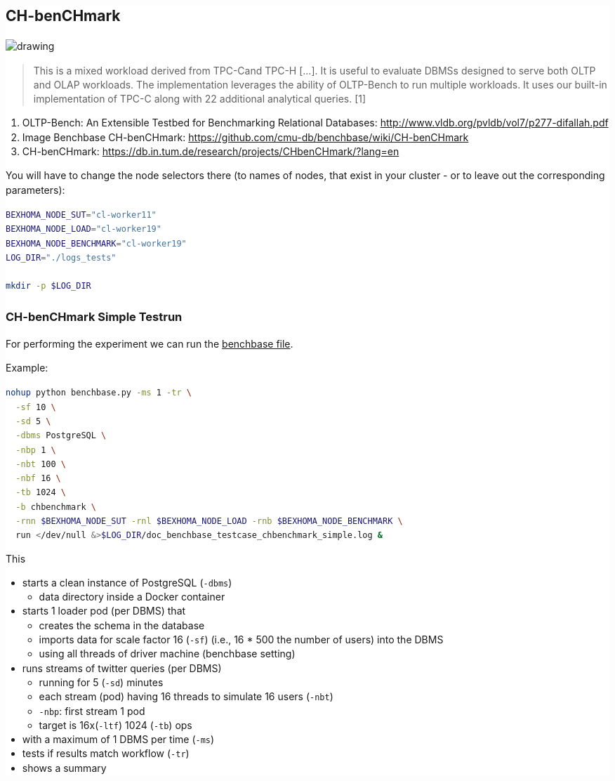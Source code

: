 




## CH-benCHmark

<img src="https://raw.githubusercontent.com/wiki/cmu-db/benchbase/img/chbenchmark.png" alt="drawing" width="600"/>

> This is a mixed workload derived from TPC-Cand TPC-H [...].
It is useful to evaluate DBMSs designed to serve both OLTP and
OLAP workloads. The implementation leverages the ability of
OLTP-Bench to run multiple workloads. It uses our built-in implementation of TPC-C along with 22 additional analytical queries. [1]

1. OLTP-Bench: An Extensible Testbed for Benchmarking Relational Databases: http://www.vldb.org/pvldb/vol7/p277-difallah.pdf
1. Image Benchbase CH-benCHmark: https://github.com/cmu-db/benchbase/wiki/CH-benCHmark
1. CH-benCHmark: https://db.in.tum.de/research/projects/CHbenCHmark/?lang=en


You will have to change the node selectors there (to names of nodes, that exist in your cluster - or to leave out the corresponding parameters):
```bash
BEXHOMA_NODE_SUT="cl-worker11"
BEXHOMA_NODE_LOAD="cl-worker19"
BEXHOMA_NODE_BENCHMARK="cl-worker19"
LOG_DIR="./logs_tests"

mkdir -p $LOG_DIR
```

### CH-benCHmark Simple Testrun

For performing the experiment we can run the [benchbase file](https://github.com/Beuth-Erdelt/Benchmark-Experiment-Host-Manager/blob/master/benchbase.py).

Example:
```bash
nohup python benchbase.py -ms 1 -tr \
  -sf 10 \
  -sd 5 \
  -dbms PostgreSQL \
  -nbp 1 \
  -nbt 100 \
  -nbf 16 \
  -tb 1024 \
  -b chbenchmark \
  -rnn $BEXHOMA_NODE_SUT -rnl $BEXHOMA_NODE_LOAD -rnb $BEXHOMA_NODE_BENCHMARK \
  run </dev/null &>$LOG_DIR/doc_benchbase_testcase_chbenchmark_simple.log &
```

This
* starts a clean instance of PostgreSQL (`-dbms`)
  * data directory inside a Docker container
* starts 1 loader pod (per DBMS) that
  * creates the schema in the database
  * imports data for scale factor 16 (`-sf`) (i.e., 16 * 500 the number of users) into the DBMS
  * using all threads of driver machine (benchbase setting)
* runs streams of twitter queries (per DBMS)
    * running for 5 (`-sd`) minutes
    * each stream (pod) having 16 threads to simulate 16 users (`-nbt`)
    * `-nbp`: first stream 1 pod
    * target is 16x(`-ltf`) 1024 (`-tb`) ops
* with a maximum of 1 DBMS per time (`-ms`)
* tests if results match workflow (`-tr`)
* shows a summary
